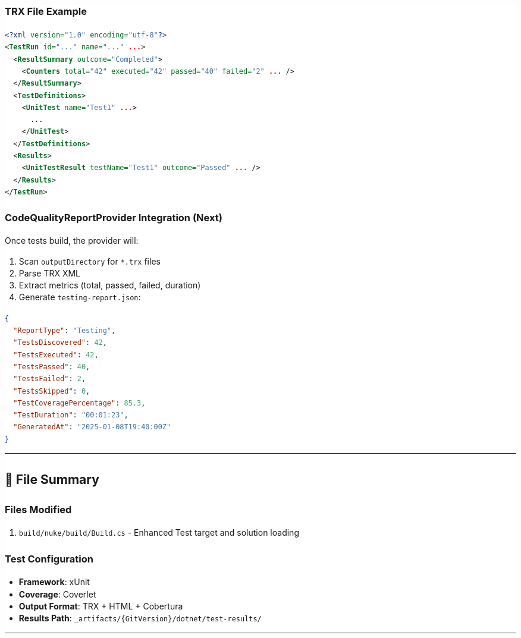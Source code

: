 ### TRX File Example
```xml
<?xml version="1.0" encoding="utf-8"?>
<TestRun id="..." name="..." ...>
  <ResultSummary outcome="Completed">
    <Counters total="42" executed="42" passed="40" failed="2" ... />
  </ResultSummary>
  <TestDefinitions>
    <UnitTest name="Test1" ...>
      ...
    </UnitTest>
  </TestDefinitions>
  <Results>
    <UnitTestResult testName="Test1" outcome="Passed" ... />
  </Results>
</TestRun>
```

### CodeQualityReportProvider Integration (Next)
Once tests build, the provider will:
1. Scan `outputDirectory` for `*.trx` files
2. Parse TRX XML
3. Extract metrics (total, passed, failed, duration)
4. Generate `testing-report.json`:

```json
{
  "ReportType": "Testing",
  "TestsDiscovered": 42,
  "TestsExecuted": 42,
  "TestsPassed": 40,
  "TestsFailed": 2,
  "TestsSkipped": 0,
  "TestCoveragePercentage": 85.3,
  "TestDuration": "00:01:23",
  "GeneratedAt": "2025-01-08T19:40:00Z"
}
```

---

## 📁 File Summary

### Files Modified
1. `build/nuke/build/Build.cs` - Enhanced Test target and solution loading

### Test Configuration
- **Framework**: xUnit
- **Coverage**: Coverlet
- **Output Format**: TRX + HTML + Cobertura
- **Results Path**: `_artifacts/{GitVersion}/dotnet/test-results/`

---